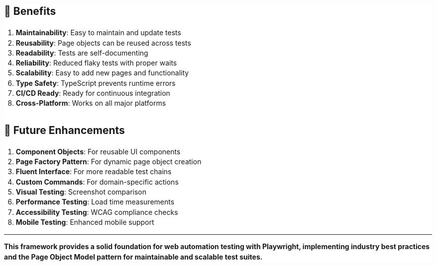 ## 🎉 Benefits

1. **Maintainability**: Easy to maintain and update tests
2. **Reusability**: Page objects can be reused across tests
3. **Readability**: Tests are self-documenting
4. **Reliability**: Reduced flaky tests with proper waits
5. **Scalability**: Easy to add new pages and functionality
6. **Type Safety**: TypeScript prevents runtime errors
7. **CI/CD Ready**: Ready for continuous integration
8. **Cross-Platform**: Works on all major platforms

## 🔮 Future Enhancements

1. **Component Objects**: For reusable UI components
2. **Page Factory Pattern**: For dynamic page object creation
3. **Fluent Interface**: For more readable test chains
4. **Custom Commands**: For domain-specific actions
5. **Visual Testing**: Screenshot comparison
6. **Performance Testing**: Load time measurements
7. **Accessibility Testing**: WCAG compliance checks
8. **Mobile Testing**: Enhanced mobile support

---

**This framework provides a solid foundation for web automation testing with Playwright, implementing industry best practices and the Page Object Model pattern for maintainable and scalable test suites.** 